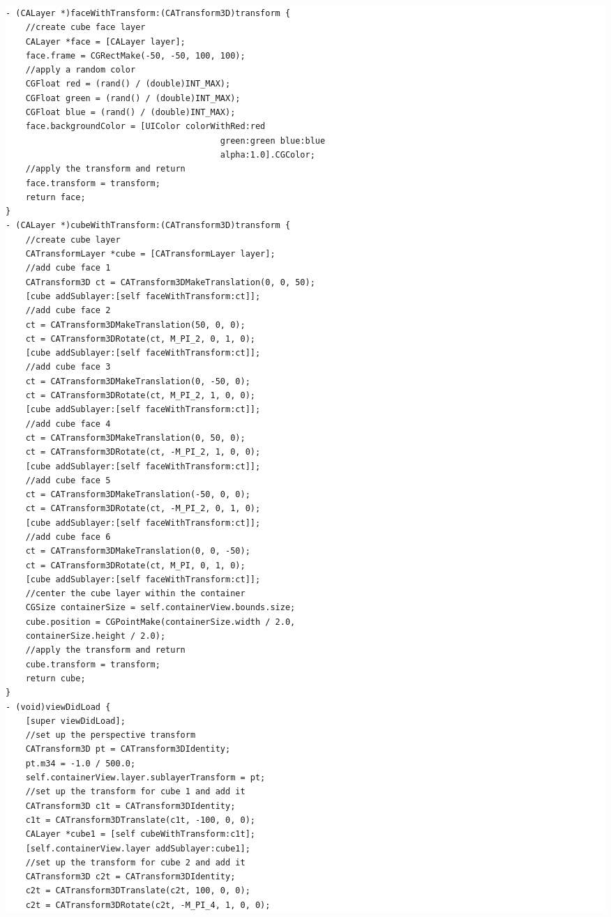     - (CALayer *)faceWithTransform:(CATransform3D)transform {
        //create cube face layer
        CALayer *face = [CALayer layer];
        face.frame = CGRectMake(-50, -50, 100, 100);
        //apply a random color
        CGFloat red = (rand() / (double)INT_MAX); 
        CGFloat green = (rand() / (double)INT_MAX); 
        CGFloat blue = (rand() / (double)INT_MAX); 
        face.backgroundColor = [UIColor colorWithRed:red
                                               green:green blue:blue
                                               alpha:1.0].CGColor;
        //apply the transform and return
        face.transform = transform;
        return face;
    }
    - (CALayer *)cubeWithTransform:(CATransform3D)transform {
        //create cube layer
        CATransformLayer *cube = [CATransformLayer layer];
        //add cube face 1
        CATransform3D ct = CATransform3DMakeTranslation(0, 0, 50); 
        [cube addSublayer:[self faceWithTransform:ct]];
        //add cube face 2
        ct = CATransform3DMakeTranslation(50, 0, 0); 
        ct = CATransform3DRotate(ct, M_PI_2, 0, 1, 0); 
        [cube addSublayer:[self faceWithTransform:ct]];
        //add cube face 3
        ct = CATransform3DMakeTranslation(0, -50, 0); 
        ct = CATransform3DRotate(ct, M_PI_2, 1, 0, 0); 
        [cube addSublayer:[self faceWithTransform:ct]];
        //add cube face 4
        ct = CATransform3DMakeTranslation(0, 50, 0); 
        ct = CATransform3DRotate(ct, -M_PI_2, 1, 0, 0); 
        [cube addSublayer:[self faceWithTransform:ct]];
        //add cube face 5
        ct = CATransform3DMakeTranslation(-50, 0, 0); 
        ct = CATransform3DRotate(ct, -M_PI_2, 0, 1, 0); 
        [cube addSublayer:[self faceWithTransform:ct]];
        //add cube face 6
        ct = CATransform3DMakeTranslation(0, 0, -50); 
        ct = CATransform3DRotate(ct, M_PI, 0, 1, 0); 
        [cube addSublayer:[self faceWithTransform:ct]];
        //center the cube layer within the container
        CGSize containerSize = self.containerView.bounds.size; 
        cube.position = CGPointMake(containerSize.width / 2.0,
        containerSize.height / 2.0);
        //apply the transform and return
        cube.transform = transform;
        return cube; 
    }
    - (void)viewDidLoad {
        [super viewDidLoad];
        //set up the perspective transform
        CATransform3D pt = CATransform3DIdentity; 
        pt.m34 = -1.0 / 500.0; 
        self.containerView.layer.sublayerTransform = pt;
        //set up the transform for cube 1 and add it
        CATransform3D c1t = CATransform3DIdentity; 
        c1t = CATransform3DTranslate(c1t, -100, 0, 0); 
        CALayer *cube1 = [self cubeWithTransform:c1t]; 
        [self.containerView.layer addSublayer:cube1];
        //set up the transform for cube 2 and add it
        CATransform3D c2t = CATransform3DIdentity;
        c2t = CATransform3DTranslate(c2t, 100, 0, 0); 
        c2t = CATransform3DRotate(c2t, -M_PI_4, 1, 0, 0); 